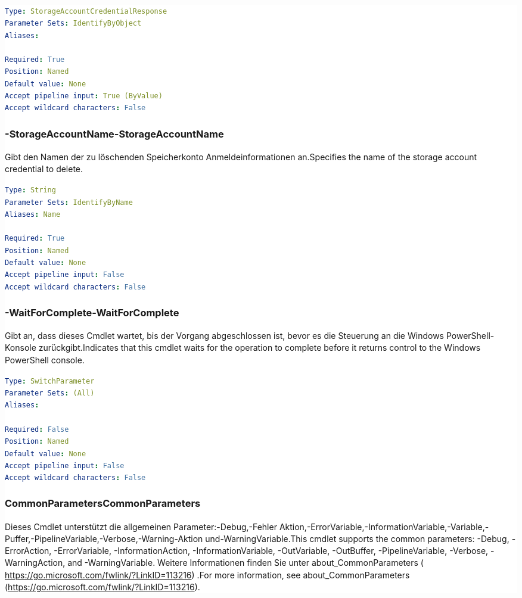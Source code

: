 ```yaml
Type: StorageAccountCredentialResponse
Parameter Sets: IdentifyByObject
Aliases: 

Required: True
Position: Named
Default value: None
Accept pipeline input: True (ByValue)
Accept wildcard characters: False
```

### <span data-ttu-id="8813f-128">-StorageAccountName</span><span class="sxs-lookup"><span data-stu-id="8813f-128">-StorageAccountName</span></span>
<span data-ttu-id="8813f-129">Gibt den Namen der zu löschenden Speicherkonto Anmeldeinformationen an.</span><span class="sxs-lookup"><span data-stu-id="8813f-129">Specifies the name of the storage account credential to delete.</span></span>

```yaml
Type: String
Parameter Sets: IdentifyByName
Aliases: Name

Required: True
Position: Named
Default value: None
Accept pipeline input: False
Accept wildcard characters: False
```

### <span data-ttu-id="8813f-130">-WaitForComplete</span><span class="sxs-lookup"><span data-stu-id="8813f-130">-WaitForComplete</span></span>
<span data-ttu-id="8813f-131">Gibt an, dass dieses Cmdlet wartet, bis der Vorgang abgeschlossen ist, bevor es die Steuerung an die Windows PowerShell-Konsole zurückgibt.</span><span class="sxs-lookup"><span data-stu-id="8813f-131">Indicates that this cmdlet waits for the operation to complete before it returns control to the Windows PowerShell console.</span></span>

```yaml
Type: SwitchParameter
Parameter Sets: (All)
Aliases: 

Required: False
Position: Named
Default value: None
Accept pipeline input: False
Accept wildcard characters: False
```

### <span data-ttu-id="8813f-132">CommonParameters</span><span class="sxs-lookup"><span data-stu-id="8813f-132">CommonParameters</span></span>
<span data-ttu-id="8813f-133">Dieses Cmdlet unterstützt die allgemeinen Parameter:-Debug,-Fehler Aktion,-ErrorVariable,-InformationVariable,-Variable,-Puffer,-PipelineVariable,-Verbose,-Warning-Aktion und-WarningVariable.</span><span class="sxs-lookup"><span data-stu-id="8813f-133">This cmdlet supports the common parameters: -Debug, -ErrorAction, -ErrorVariable, -InformationAction, -InformationVariable, -OutVariable, -OutBuffer, -PipelineVariable, -Verbose, -WarningAction, and -WarningVariable.</span></span> <span data-ttu-id="8813f-134">Weitere Informationen finden Sie unter about_CommonParameters ( https://go.microsoft.com/fwlink/?LinkID=113216) .</span><span class="sxs-lookup"><span data-stu-id="8813f-134">For more information, see about_CommonParameters (https://go.microsoft.com/fwlink/?LinkID=113216).</span></span>
